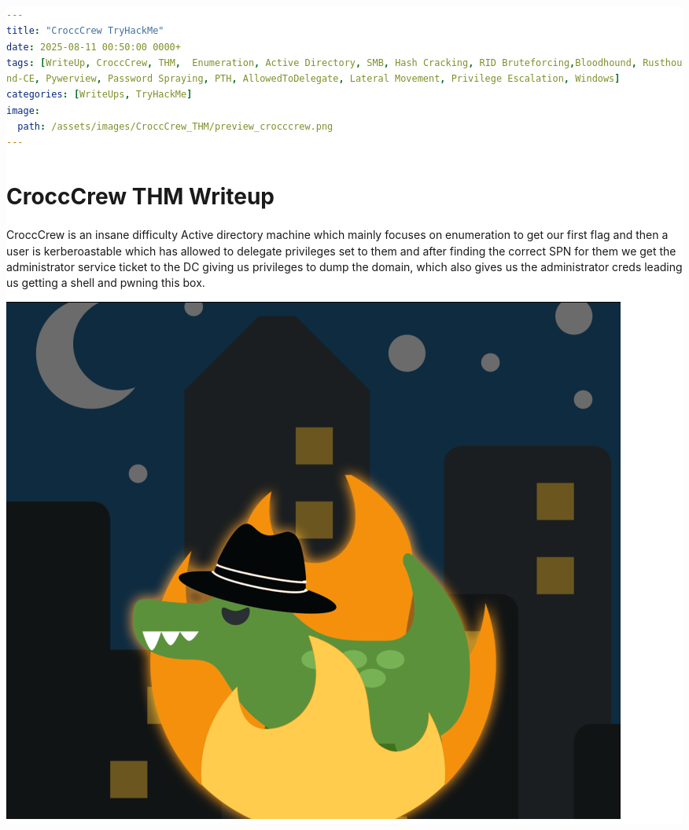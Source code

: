 ```yaml
---
title: "CroccCrew TryHackMe" 
date: 2025-08-11 00:50:00 0000+
tags: [WriteUp, CroccCrew, THM,  Enumeration, Active Directory, SMB, Hash Cracking, RID Bruteforcing,Bloodhound, Rusthound-CE, Pywerview, Password Spraying, PTH, AllowedToDelegate, Lateral Movement, Privilege Escalation, Windows]
categories: [WriteUps, TryHackMe]
image:
  path: /assets/images/CroccCrew_THM/preview_crocccrew.png
---
```

# CroccCrew THM Writeup

CroccCrew is an insane difficulty Active directory machine which mainly focuses on enumeration to get our first flag and then a user is kerberoastable which has allowed to delegate privileges set to them and after finding the correct SPN for them we get the administrator service ticket to the DC giving us privileges to dump the domain, which also gives us the administrator creds leading us getting a shell and pwning this box.

![image.png](/assets/images/CroccCrew_THM/image.png)
